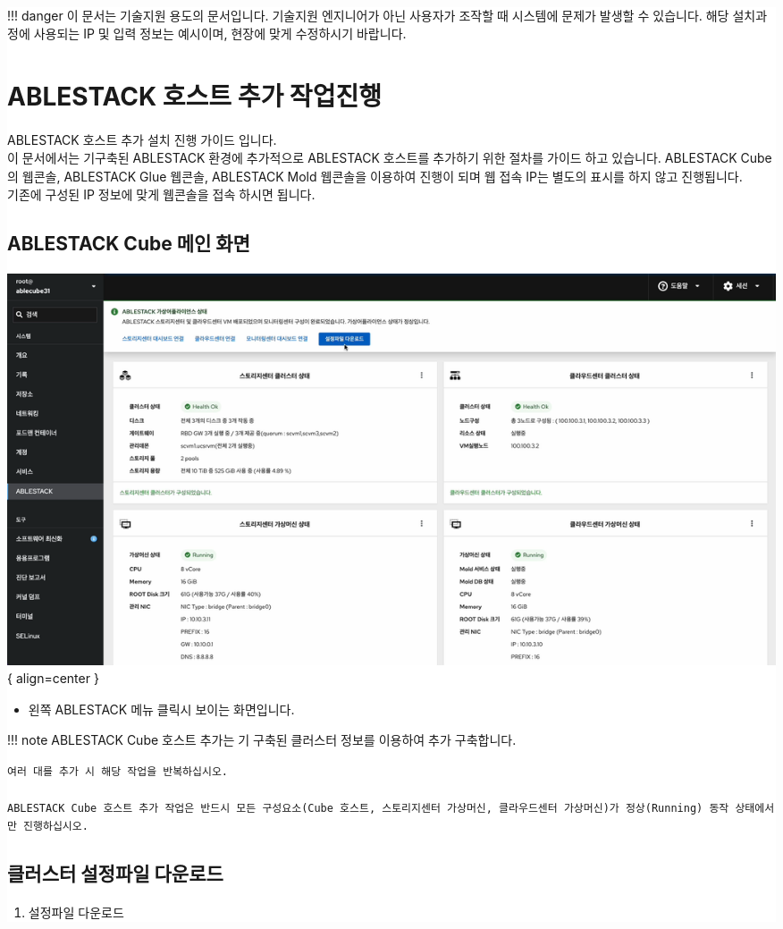 !!! danger 
    이 문서는 기술지원 용도의 문서입니다. 기술지원 엔지니어가 아닌 사용자가 조작할 때 시스템에 문제가 발생할 수 있습니다.
    해당 설치과정에 사용되는 IP 및 입력 정보는 예시이며, 현장에 맞게 수정하시기 바랍니다.

# ABLESTACK 호스트 추가 작업진행
ABLESTACK 호스트 추가 설치 진행 가이드 입니다.  
이 문서에서는 기구축된 ABLESTACK 환경에 추가적으로 ABLESTACK 호스트를 추가하기 위한 절차를 가이드 하고 있습니다.
ABLESTACK Cube 의 웹콘솔, ABLESTACK Glue 웹콘솔, ABLESTACK Mold 웹콘솔을 이용하여 진행이 되며 웹 접속 IP는 별도의 표시를 하지 않고 진행됩니다.  
기존에 구성된 IP 정보에 맞게 웹콘솔을 접속 하시면 됩니다.

## ABLESTACK Cube 메인 화면
![ABLESTACK 메인 화면](../assets/images/install-guide-add-host-01.png){ align=center }
- 왼쪽 ABLESTACK 메뉴 클릭시 보이는 화면입니다.

!!! note
    ABLESTACK Cube 호스트 추가는 기 구축된 클러스터 정보를 이용하여 추가 구축합니다.

    여러 대를 추가 시 해당 작업을 반복하십시오.
    
    ABLESTACK Cube 호스트 추가 작업은 반드시 모든 구성요소(Cube 호스트, 스토리지센터 가상머신, 클라우드센터 가상머신)가 정상(Running) 동작 상태에서만 진행하십시오.

## 클러스터 설정파일 다운로드
1. 설정파일 다운로드